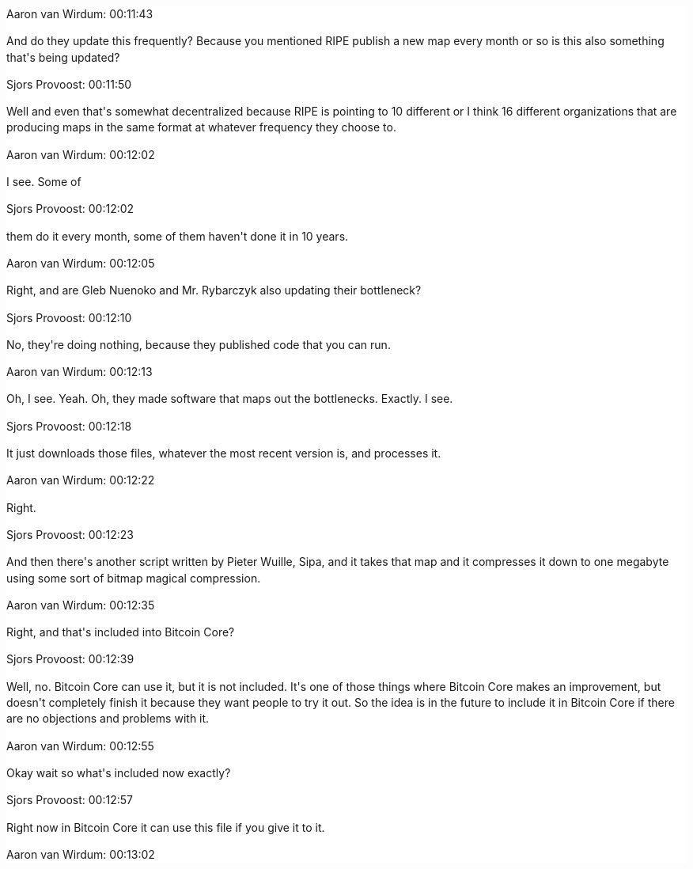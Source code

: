 Aaron van Wirdum: 00:11:43

And do they update this frequently? Because you mentioned RIPE publish a new map every month or so is this also something that's being updated?

Sjors Provoost: 00:11:50

Well and even that's somewhat decentralized because RIPE is pointing to 10 different or I think 16 different organizations that are producing maps in the same format at whatever frequency they choose to.

Aaron van Wirdum: 00:12:02

I see. Some of

Sjors Provoost: 00:12:02

them do it every month, some of them haven't done it in 10 years.

Aaron van Wirdum: 00:12:05

Right, and are Gleb Nuenoko and Mr. Rybarczyk also updating their bottleneck?

Sjors Provoost: 00:12:10

No, they're doing nothing, because they published code that you can run.

Aaron van Wirdum: 00:12:13

Oh, I see. Yeah. Oh, they made software that maps out the bottlenecks. Exactly. I see.

Sjors Provoost: 00:12:18

It just downloads those files, whatever the most recent version is, and processes it.

Aaron van Wirdum: 00:12:22

Right.

Sjors Provoost: 00:12:23

And then there's another script written by Pieter Wuille, Sipa, and it takes that map and it compresses it down to one megabyte using some sort of bitmap magical compression.

Aaron van Wirdum: 00:12:35

Right, and that's included into Bitcoin Core?

Sjors Provoost: 00:12:39

Well, no. Bitcoin Core can use it, but it is not included. It's one of those things where Bitcoin Core makes an improvement, but doesn't completely finish it because they want people to try it out. So the idea is in the future to include it in Bitcoin Core if there are no objections and problems with it.

Aaron van Wirdum: 00:12:55

Okay wait so what's included now exactly?

Sjors Provoost: 00:12:57

Right now in Bitcoin Core it can use this file if you give it to it.

Aaron van Wirdum: 00:13:02
